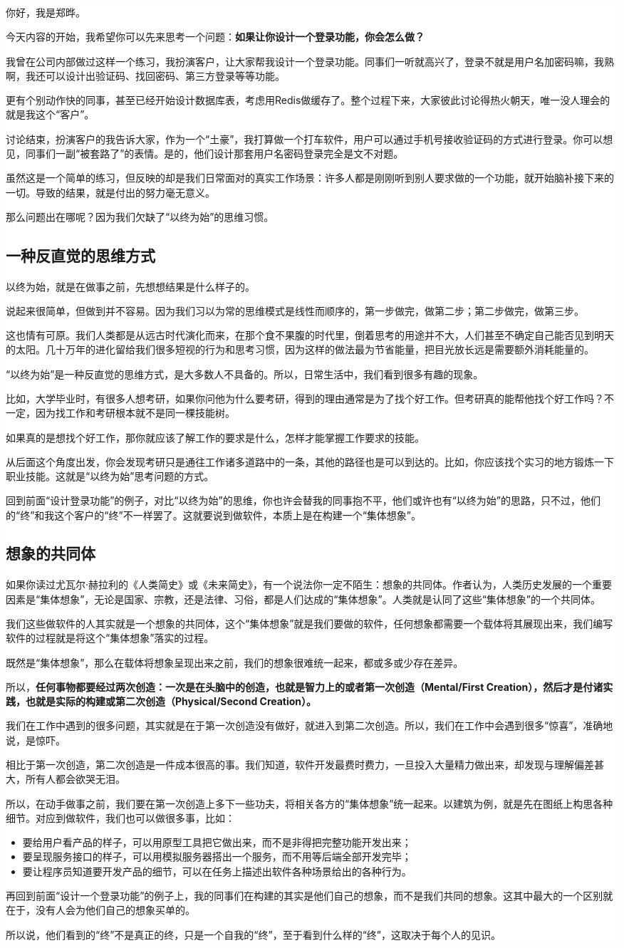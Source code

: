 你好，我是郑晔。

今天内容的开始，我希望你可以先来思考一个问题：**如果让你设计一个登录功能，你会怎么做？**

我曾在公司内部做过这样一个练习，我扮演客户，让大家帮我设计一个登录功能。同事们一听就高兴了，登录不就是用户名加密码嘛，我熟啊，我还可以设计出验证码、找回密码、第三方登录等等功能。

更有个别动作快的同事，甚至已经开始设计数据库表，考虑用Redis做缓存了。整个过程下来，大家彼此讨论得热火朝天，唯一没人理会的就是我这个“客户”。

讨论结束，扮演客户的我告诉大家，作为一个“土豪”，我打算做一个打车软件，用户可以通过手机号接收验证码的方式进行登录。你可以想见，同事们一副“被套路了”的表情。是的，他们设计那套用户名密码登录完全是文不对题。

虽然这是一个简单的练习，但反映的却是我们日常面对的真实工作场景：许多人都是刚刚听到别人要求做的一个功能，就开始脑补接下来的一切。导致的结果，就是付出的努力毫无意义。

那么问题出在哪呢？因为我们欠缺了“以终为始”的思维习惯。

## 一种反直觉的思维方式

以终为始，就是在做事之前，先想想结果是什么样子的。

说起来很简单，但做到并不容易。因为我们习以为常的思维模式是线性而顺序的，第一步做完，做第二步；第二步做完，做第三步。

这也情有可原。我们人类都是从远古时代演化而来，在那个食不果腹的时代里，倒着思考的用途并不大，人们甚至不确定自己能否见到明天的太阳。几十万年的进化留给我们很多短视的行为和思考习惯，因为这样的做法最为节省能量，把目光放长远是需要额外消耗能量的。

“以终为始”是一种反直觉的思维方式，是大多数人不具备的。所以，日常生活中，我们看到很多有趣的现象。

比如，大学毕业时，有很多人想考研，如果你问他为什么要考研，得到的理由通常是为了找个好工作。但考研真的能帮他找个好工作吗？不一定，因为找工作和考研根本就不是同一棵技能树。

如果真的是想找个好工作，那你就应该了解工作的要求是什么，怎样才能掌握工作要求的技能。

从后面这个角度出发，你会发现考研只是通往工作诸多道路中的一条，其他的路径也是可以到达的。比如，你应该找个实习的地方锻炼一下职业技能。这就是“以终为始”思考问题的方式。

回到前面“设计登录功能”的例子，对比“以终为始”的思维，你也许会替我的同事抱不平，他们或许也有“以终为始”的思路，只不过，他们的“终”和我这个客户的“终”不一样罢了。这就要说到做软件，本质上是在构建一个“集体想象”。

## 想象的共同体

如果你读过尤瓦尔·赫拉利的《人类简史》或《未来简史》，有一个说法你一定不陌生：想象的共同体。作者认为，人类历史发展的一个重要因素是“集体想象”，无论是国家、宗教，还是法律、习俗，都是人们达成的“集体想象”。人类就是认同了这些“集体想象”的一个共同体。

我们这些做软件的人其实就是一个想象的共同体，这个“集体想象”就是我们要做的软件，任何想象都需要一个载体将其展现出来，我们编写软件的过程就是将这个“集体想象”落实的过程。

既然是“集体想象”，那么在载体将想象呈现出来之前，我们的想象很难统一起来，都或多或少存在差异。

所以，**任何事物都要经过两次创造：一次是在头脑中的创造，也就是智力上的或者第一次创造（Mental/First Creation），然后才是付诸实践，也就是实际的构建或第二次创造（Physical/Second Creation）。**

我们在工作中遇到的很多问题，其实就是在于第一次创造没有做好，就进入到第二次创造。所以，我们在工作中会遇到很多“惊喜”，准确地说，是惊吓。

相比于第一次创造，第二次创造是一件成本很高的事。我们知道，软件开发最费时费力，一旦投入大量精力做出来，却发现与理解偏差甚大，所有人都会欲哭无泪。

所以，在动手做事之前，我们要在第一次创造上多下一些功夫，将相关各方的“集体想象”统一起来。以建筑为例，就是先在图纸上构思各种细节。对应到做软件，我们也可以做很多事，比如：

- 要给用户看产品的样子，可以用原型工具把它做出来，而不是非得把完整功能开发出来；
- 要呈现服务接口的样子，可以用模拟服务器搭出一个服务，而不用等后端全部开发完毕；
- 要让程序员知道要开发产品的细节，可以在任务上描述出软件各种场景给出的各种行为。

再回到前面“设计一个登录功能”的例子上，我的同事们在构建的其实是他们自己的想象，而不是我们共同的想象。这其中最大的一个区别就在于，没有人会为他们自己的想象买单的。

所以说，他们看到的“终”不是真正的终，只是一个自我的“终”，至于看到什么样的“终”，这取决于每个人的见识。
